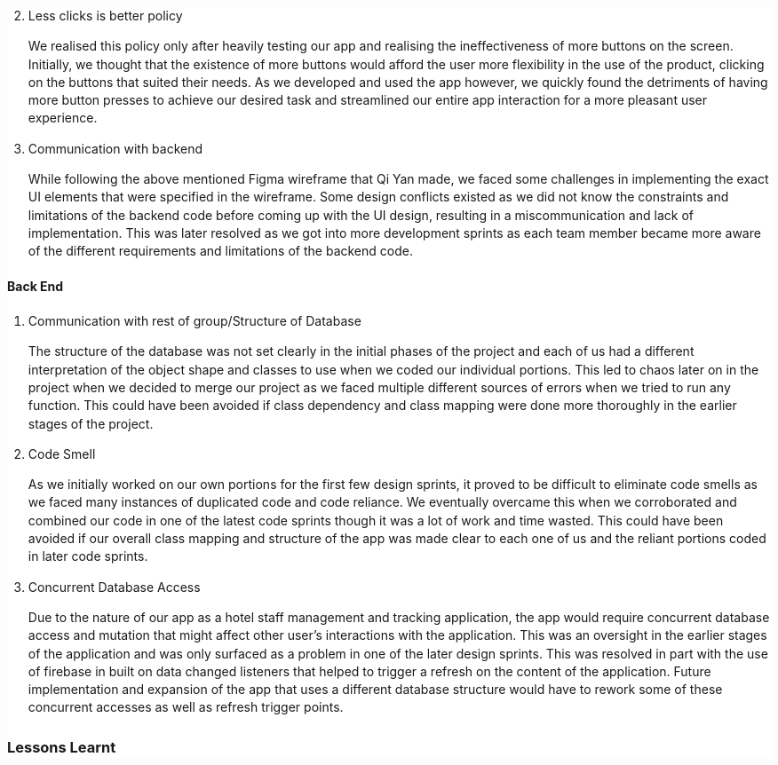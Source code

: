 2. Less clicks is better policy

    We realised this policy only after heavily testing our app and realising the ineffectiveness of more buttons on the screen. Initially, we thought that the existence of more buttons would afford the user more flexibility in the use of the product, clicking on the buttons that suited their needs. As we developed and used the app however, we quickly found the detriments of having more button presses to achieve our desired task and streamlined our entire app interaction for a more pleasant user experience.

3. Communication with backend

    While following the above mentioned Figma wireframe that Qi Yan made, we faced some challenges in implementing the exact UI elements that were specified in the wireframe. Some design conflicts existed as we did not know the constraints and limitations of the backend code before coming up with the UI design, resulting in a miscommunication and lack of implementation. This was later resolved as we got into more development sprints as each team member became more aware of the different requirements and limitations of the backend code.



#### **Back End**



1. Communication with rest of group/Structure of Database

    The structure of the database was not set clearly in the initial phases of the project and each of us had a different interpretation of the object shape and classes to use when we coded our individual portions. This led to chaos later on in the project when we decided to merge our project as we faced multiple different sources of errors when we tried to run any function. This could have been avoided if class dependency and class mapping were done more thoroughly in the earlier stages of the project.

2. Code Smell

    As we initially worked on our own portions for the first few design sprints, it proved to be difficult to eliminate code smells as we faced many instances of duplicated code and code reliance. We eventually overcame this when we corroborated and combined our code in one of the latest code sprints though it was a lot of work and time wasted. This could have been avoided if our overall class mapping and structure of the app was made clear to each one of us and the reliant portions coded in later code sprints.

3. Concurrent Database Access

    Due to the nature of our app as a hotel staff management and tracking application, the app would require concurrent database access and mutation that might affect other user’s interactions with the application. This was an oversight in the earlier stages of the application and was only surfaced as a problem in one of the later design sprints. This was resolved in part with the use of firebase in built on data changed listeners that helped to trigger a refresh on the content of the application. Future implementation and expansion of the app that uses a different database structure would have to rework some of these concurrent accesses as well as refresh trigger points.



### 


### **Lessons Learnt**

